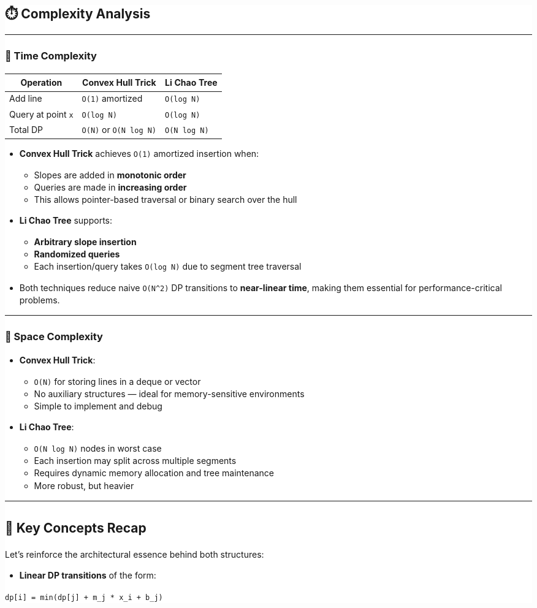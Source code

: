 ## ⏱️ Complexity Analysis

---

### 🔧 Time Complexity

| Operation            | Convex Hull Trick       | Li Chao Tree         |
|----------------------|-------------------------|----------------------|
| Add line             | `O(1)` amortized        | `O(log N)`           |
| Query at point `x`   | `O(log N)`              | `O(log N)`           |
| Total DP             | `O(N)` or `O(N log N)`  | `O(N log N)`         |

- **Convex Hull Trick** achieves `O(1)` amortized insertion when:
  - Slopes are added in **monotonic order**
  - Queries are made in **increasing order**
  - This allows pointer-based traversal or binary search over the hull

- **Li Chao Tree** supports:
  - **Arbitrary slope insertion**
  - **Randomized queries**
  - Each insertion/query takes `O(log N)` due to segment tree traversal

- Both techniques reduce naive `O(N^2)` DP transitions to **near-linear time**, making them essential for performance-critical problems.

---

### 💾 Space Complexity

- **Convex Hull Trick**:  
  - `O(N)` for storing lines in a deque or vector  
  - No auxiliary structures — ideal for memory-sensitive environments  
  - Simple to implement and debug

- **Li Chao Tree**:  
  - `O(N log N)` nodes in worst case  
  - Each insertion may split across multiple segments  
  - Requires dynamic memory allocation and tree maintenance  
  - More robust, but heavier

---

## 🧠 Key Concepts Recap

Let’s reinforce the architectural essence behind both structures:

- **Linear DP transitions** of the form:

```
dp[i] = min(dp[j] + m_j * x_i + b_j)
```
